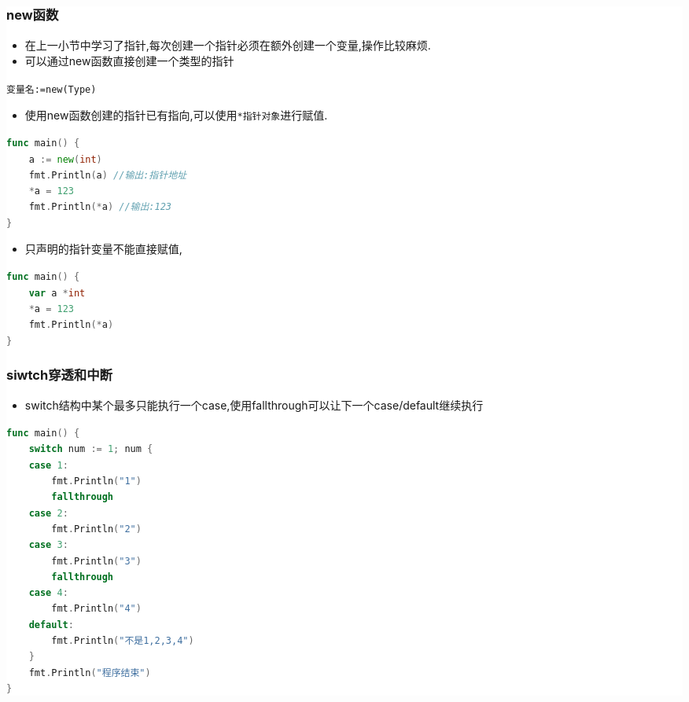 

### new函数

* 在上一小节中学习了指针,每次创建一个指针必须在额外创建一个变量,操作比较麻烦.
* 可以通过new函数直接创建一个类型的指针

```
变量名:=new(Type)
```

* 使用new函数创建的指针已有指向,可以使用`*指针对象`进行赋值.

```go
func main() {
	a := new(int)
	fmt.Println(a) //输出:指针地址
	*a = 123
	fmt.Println(*a) //输出:123
}
```

* 只声明的指针变量不能直接赋值,

```go
func main() {
	var a *int
	*a = 123
	fmt.Println(*a)
}
```





### siwtch穿透和中断

* switch结构中某个最多只能执行一个case,使用fallthrough可以让下一个case/default继续执行

```go
func main() {
	switch num := 1; num {
	case 1:
		fmt.Println("1")
		fallthrough
	case 2:
		fmt.Println("2")
	case 3:
		fmt.Println("3")
		fallthrough
	case 4:
		fmt.Println("4")
	default:
		fmt.Println("不是1,2,3,4")
	}
	fmt.Println("程序结束")
}
```
